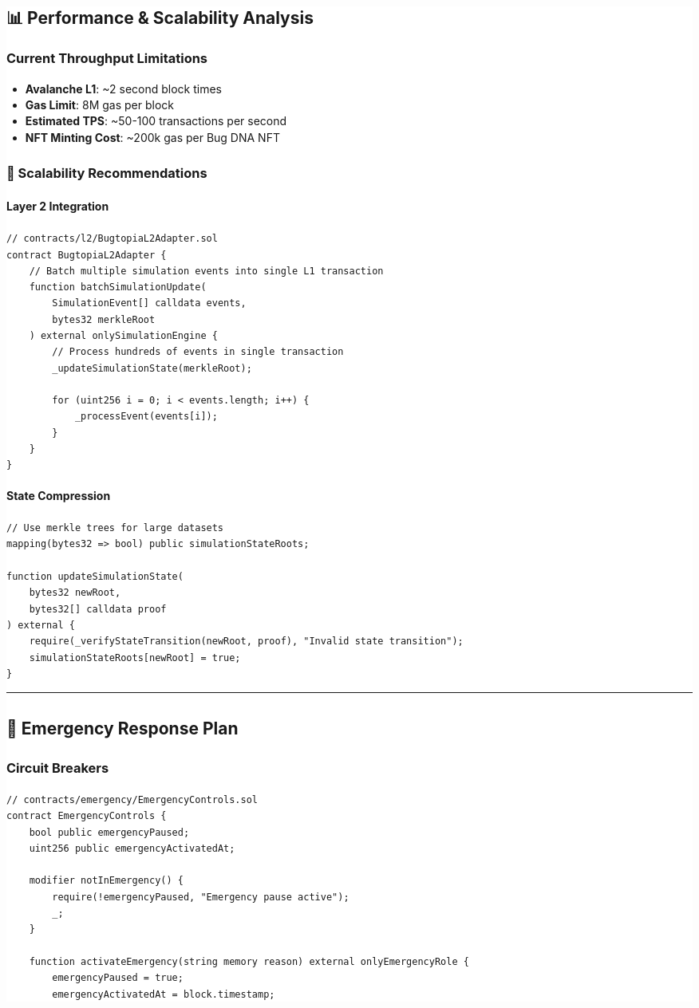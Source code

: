 
## 📊 Performance & Scalability Analysis

### Current Throughput Limitations
- **Avalanche L1**: ~2 second block times
- **Gas Limit**: 8M gas per block
- **Estimated TPS**: ~50-100 transactions per second
- **NFT Minting Cost**: ~200k gas per Bug DNA NFT

### 🚀 Scalability Recommendations

#### Layer 2 Integration
```solidity
// contracts/l2/BugtopiaL2Adapter.sol
contract BugtopiaL2Adapter {
    // Batch multiple simulation events into single L1 transaction
    function batchSimulationUpdate(
        SimulationEvent[] calldata events,
        bytes32 merkleRoot
    ) external onlySimulationEngine {
        // Process hundreds of events in single transaction
        _updateSimulationState(merkleRoot);
        
        for (uint256 i = 0; i < events.length; i++) {
            _processEvent(events[i]);
        }
    }
}
```

#### State Compression
```solidity
// Use merkle trees for large datasets
mapping(bytes32 => bool) public simulationStateRoots;

function updateSimulationState(
    bytes32 newRoot,
    bytes32[] calldata proof
) external {
    require(_verifyStateTransition(newRoot, proof), "Invalid state transition");
    simulationStateRoots[newRoot] = true;
}
```

---

## 🚨 Emergency Response Plan

### Circuit Breakers
```solidity
// contracts/emergency/EmergencyControls.sol
contract EmergencyControls {
    bool public emergencyPaused;
    uint256 public emergencyActivatedAt;
    
    modifier notInEmergency() {
        require(!emergencyPaused, "Emergency pause active");
        _;
    }
    
    function activateEmergency(string memory reason) external onlyEmergencyRole {
        emergencyPaused = true;
        emergencyActivatedAt = block.timestamp;
```